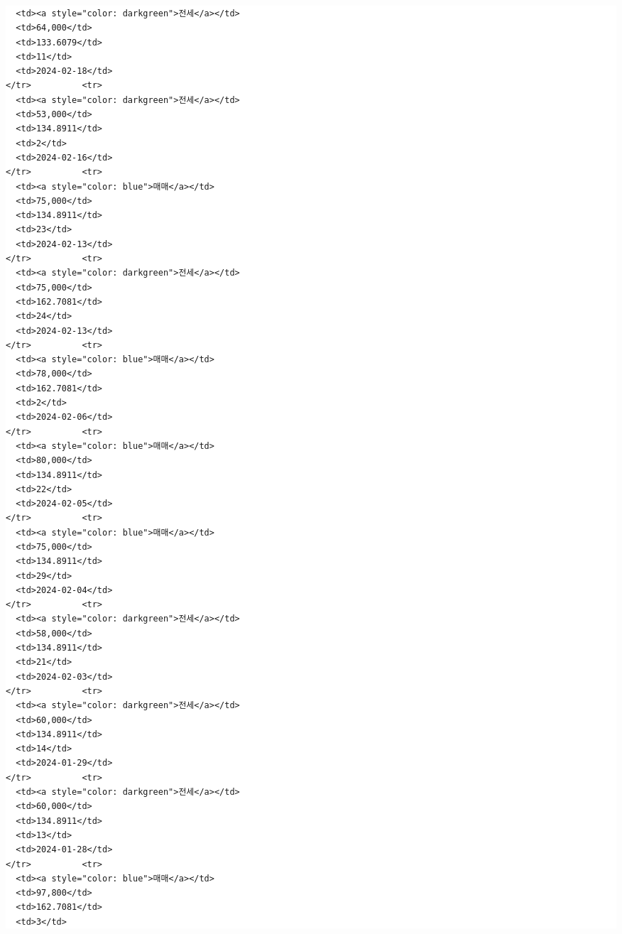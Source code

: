       <td><a style="color: darkgreen">전세</a></td>
      <td>64,000</td>
      <td>133.6079</td>
      <td>11</td>
      <td>2024-02-18</td>
    </tr>          <tr>
      <td><a style="color: darkgreen">전세</a></td>
      <td>53,000</td>
      <td>134.8911</td>
      <td>2</td>
      <td>2024-02-16</td>
    </tr>          <tr>
      <td><a style="color: blue">매매</a></td>
      <td>75,000</td>
      <td>134.8911</td>
      <td>23</td>
      <td>2024-02-13</td>
    </tr>          <tr>
      <td><a style="color: darkgreen">전세</a></td>
      <td>75,000</td>
      <td>162.7081</td>
      <td>24</td>
      <td>2024-02-13</td>
    </tr>          <tr>
      <td><a style="color: blue">매매</a></td>
      <td>78,000</td>
      <td>162.7081</td>
      <td>2</td>
      <td>2024-02-06</td>
    </tr>          <tr>
      <td><a style="color: blue">매매</a></td>
      <td>80,000</td>
      <td>134.8911</td>
      <td>22</td>
      <td>2024-02-05</td>
    </tr>          <tr>
      <td><a style="color: blue">매매</a></td>
      <td>75,000</td>
      <td>134.8911</td>
      <td>29</td>
      <td>2024-02-04</td>
    </tr>          <tr>
      <td><a style="color: darkgreen">전세</a></td>
      <td>58,000</td>
      <td>134.8911</td>
      <td>21</td>
      <td>2024-02-03</td>
    </tr>          <tr>
      <td><a style="color: darkgreen">전세</a></td>
      <td>60,000</td>
      <td>134.8911</td>
      <td>14</td>
      <td>2024-01-29</td>
    </tr>          <tr>
      <td><a style="color: darkgreen">전세</a></td>
      <td>60,000</td>
      <td>134.8911</td>
      <td>13</td>
      <td>2024-01-28</td>
    </tr>          <tr>
      <td><a style="color: blue">매매</a></td>
      <td>97,800</td>
      <td>162.7081</td>
      <td>3</td>